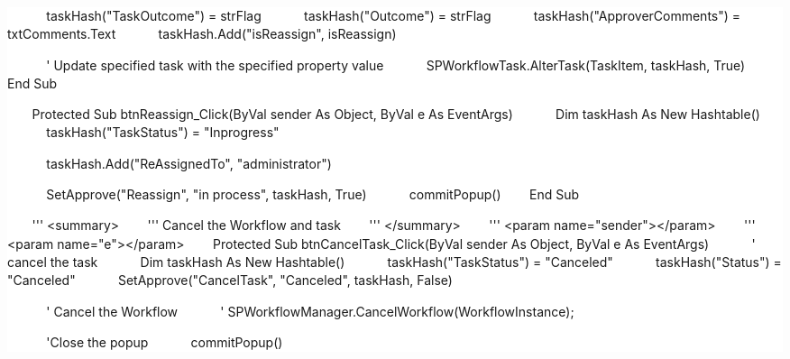 
&nbsp;&nbsp;&nbsp;&nbsp;&nbsp;&nbsp;&nbsp;&nbsp;&nbsp;&nbsp; taskHash(&quot;TaskOutcome&quot;) = strFlag
&nbsp;&nbsp;&nbsp;&nbsp;&nbsp;&nbsp;&nbsp;&nbsp;&nbsp;&nbsp; taskHash(&quot;Outcome&quot;) = strFlag
&nbsp;&nbsp;&nbsp;&nbsp;&nbsp;&nbsp;&nbsp;&nbsp;&nbsp;&nbsp; taskHash(&quot;ApproverComments&quot;) = txtComments.Text
&nbsp;&nbsp;&nbsp;&nbsp;&nbsp;&nbsp;&nbsp;&nbsp;&nbsp;&nbsp; taskHash.Add(&quot;isReassign&quot;, isReassign)


&nbsp;&nbsp;&nbsp;&nbsp;&nbsp;&nbsp;&nbsp;&nbsp;&nbsp;&nbsp; ' Update specified task with the specified property value
&nbsp;&nbsp;&nbsp;&nbsp;&nbsp;&nbsp;&nbsp;&nbsp;&nbsp;&nbsp; SPWorkflowTask.AlterTask(TaskItem, taskHash, True)
&nbsp;&nbsp;&nbsp;&nbsp;&nbsp;&nbsp; End Sub


&nbsp;&nbsp;&nbsp;&nbsp;&nbsp;&nbsp; Protected Sub btnReassign_Click(ByVal sender As Object, ByVal e As EventArgs)
&nbsp;&nbsp;&nbsp;&nbsp;&nbsp;&nbsp;&nbsp;&nbsp;&nbsp;&nbsp; Dim taskHash As New Hashtable()
&nbsp;&nbsp;&nbsp;&nbsp;&nbsp;&nbsp;&nbsp;&nbsp;&nbsp;&nbsp; taskHash(&quot;TaskStatus&quot;) = &quot;Inprogress&quot;


&nbsp;&nbsp;&nbsp;&nbsp;&nbsp;&nbsp;&nbsp;&nbsp;&nbsp;&nbsp; taskHash.Add(&quot;ReAssignedTo&quot;, &quot;administrator&quot;)


&nbsp;&nbsp;&nbsp;&nbsp;&nbsp;&nbsp;&nbsp;&nbsp;&nbsp;&nbsp; SetApprove(&quot;Reassign&quot;, &quot;in process&quot;, taskHash, True)
&nbsp;&nbsp;&nbsp;&nbsp;&nbsp;&nbsp;&nbsp;&nbsp;&nbsp;&nbsp; commitPopup()
&nbsp;&nbsp;&nbsp;&nbsp;&nbsp;&nbsp; End Sub


&nbsp;&nbsp;&nbsp;&nbsp;&nbsp;&nbsp; ''' &lt;summary&gt;
&nbsp;&nbsp;&nbsp;&nbsp;&nbsp;&nbsp; ''' Cancel the Workflow and task
&nbsp;&nbsp;&nbsp;&nbsp;&nbsp;&nbsp; ''' &lt;/summary&gt;
&nbsp;&nbsp;&nbsp;&nbsp;&nbsp;&nbsp; ''' &lt;param name=&quot;sender&quot;&gt;&lt;/param&gt;
&nbsp;&nbsp;&nbsp;&nbsp;&nbsp;&nbsp; ''' &lt;param name=&quot;e&quot;&gt;&lt;/param&gt;
&nbsp;&nbsp;&nbsp;&nbsp;&nbsp;&nbsp; Protected Sub btnCancelTask_Click(ByVal sender As Object, ByVal e As EventArgs)
&nbsp;&nbsp;&nbsp;&nbsp;&nbsp;&nbsp;&nbsp;&nbsp;&nbsp;&nbsp; ' cancel the task
&nbsp;&nbsp;&nbsp;&nbsp;&nbsp;&nbsp;&nbsp;&nbsp;&nbsp;&nbsp; Dim taskHash As New Hashtable()
&nbsp;&nbsp;&nbsp;&nbsp;&nbsp;&nbsp;&nbsp;&nbsp;&nbsp;&nbsp; taskHash(&quot;TaskStatus&quot;) = &quot;Canceled&quot;
&nbsp;&nbsp;&nbsp;&nbsp;&nbsp;&nbsp;&nbsp;&nbsp;&nbsp;&nbsp; taskHash(&quot;Status&quot;) = &quot;Canceled&quot;
&nbsp;&nbsp;&nbsp;&nbsp;&nbsp;&nbsp;&nbsp;&nbsp;&nbsp;&nbsp; SetApprove(&quot;CancelTask&quot;, &quot;Canceled&quot;, taskHash, False)


&nbsp;&nbsp;&nbsp;&nbsp;&nbsp;&nbsp;&nbsp;&nbsp;&nbsp;&nbsp; ' Cancel the Workflow
&nbsp;&nbsp;&nbsp;&nbsp;&nbsp;&nbsp;&nbsp;&nbsp;&nbsp;&nbsp; ' SPWorkflowManager.CancelWorkflow(WorkflowInstance);


&nbsp;&nbsp;&nbsp;&nbsp;&nbsp;&nbsp;&nbsp;&nbsp;&nbsp;&nbsp; 'Close the popup
&nbsp;&nbsp;&nbsp;&nbsp;&nbsp;&nbsp;&nbsp;&nbsp;&nbsp;&nbsp; commitPopup()
